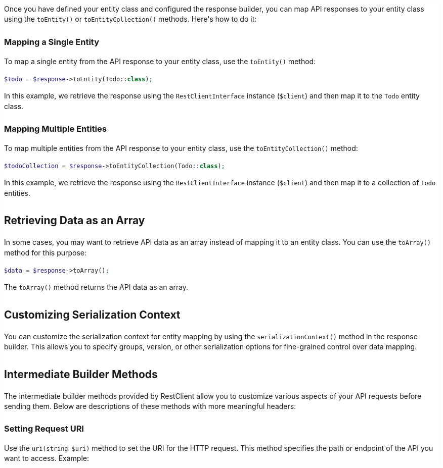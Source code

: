 Once you have defined your entity class and configured the response builder, you can map API responses to your entity class using the `toEntity()` or `toEntityCollection()` methods. Here's how to do it:

### Mapping a Single Entity

To map a single entity from the API response to your entity class, use the `toEntity()` method:

```php
$todo = $response->toEntity(Todo::class);
```

In this example, we retrieve the response using the `RestClientInterface` instance (`$client`) and then map it to the `Todo` entity class.

### Mapping Multiple Entities

To map multiple entities from the API response to your entity class, use the `toEntityCollection()` method:

```php
$todoCollection = $response->toEntityCollection(Todo::class);
```

In this example, we retrieve the response using the `RestClientInterface` instance (`$client`) and then map it to a collection of `Todo` entities.

## Retrieving Data as an Array

In some cases, you may want to retrieve API data as an array instead of mapping it to an entity class. You can use the `toArray()` method for this purpose:

```php
$data = $response->toArray();
```

The `toArray()` method returns the API data as an array.

## Customizing Serialization Context

You can customize the serialization context for entity mapping by using the `serializationContext()` method in the response builder. This allows you to specify groups, version, or other serialization options for fine-grained control over data mapping.

## Intermediate Builder Methods

The intermediate builder methods provided by RestClient allow you to customize various aspects of your API requests before sending them. Below are descriptions of these methods with more meaningful headers:

### Setting Request URI

Use the `uri(string $uri)` method to set the URI for the HTTP request. This method specifies the path or endpoint of the API you want to access. Example:
